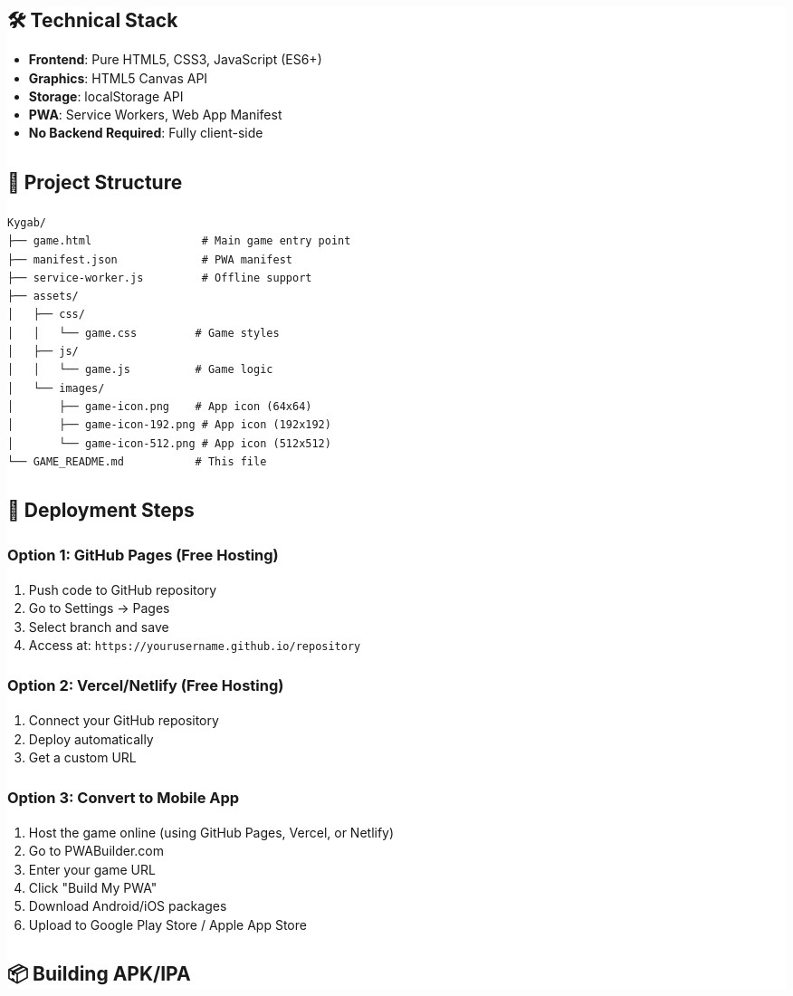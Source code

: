 ## 🛠️ Technical Stack

- **Frontend**: Pure HTML5, CSS3, JavaScript (ES6+)
- **Graphics**: HTML5 Canvas API
- **Storage**: localStorage API
- **PWA**: Service Workers, Web App Manifest
- **No Backend Required**: Fully client-side

## 📁 Project Structure

```
Kygab/
├── game.html                 # Main game entry point
├── manifest.json             # PWA manifest
├── service-worker.js         # Offline support
├── assets/
│   ├── css/
│   │   └── game.css         # Game styles
│   ├── js/
│   │   └── game.js          # Game logic
│   └── images/
│       ├── game-icon.png    # App icon (64x64)
│       ├── game-icon-192.png # App icon (192x192)
│       └── game-icon-512.png # App icon (512x512)
└── GAME_README.md           # This file
```

## 🎯 Deployment Steps

### Option 1: GitHub Pages (Free Hosting)
1. Push code to GitHub repository
2. Go to Settings → Pages
3. Select branch and save
4. Access at: `https://yourusername.github.io/repository`

### Option 2: Vercel/Netlify (Free Hosting)
1. Connect your GitHub repository
2. Deploy automatically
3. Get a custom URL

### Option 3: Convert to Mobile App
1. Host the game online (using GitHub Pages, Vercel, or Netlify)
2. Go to PWABuilder.com
3. Enter your game URL
4. Click "Build My PWA"
5. Download Android/iOS packages
6. Upload to Google Play Store / Apple App Store

## 📦 Building APK/IPA
